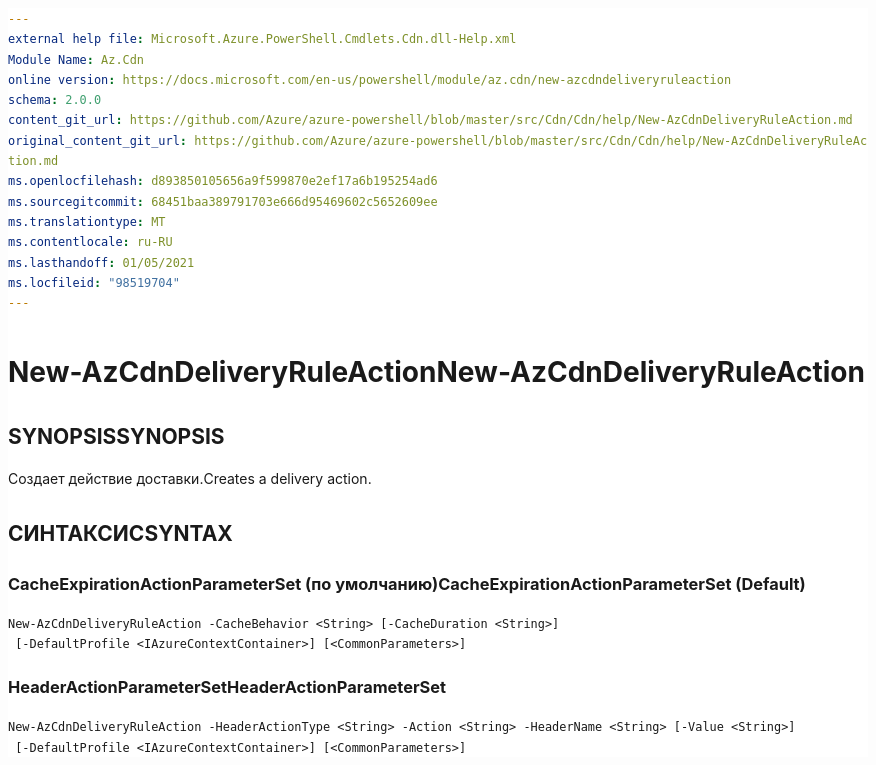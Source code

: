 ```yaml
---
external help file: Microsoft.Azure.PowerShell.Cmdlets.Cdn.dll-Help.xml
Module Name: Az.Cdn
online version: https://docs.microsoft.com/en-us/powershell/module/az.cdn/new-azcdndeliveryruleaction
schema: 2.0.0
content_git_url: https://github.com/Azure/azure-powershell/blob/master/src/Cdn/Cdn/help/New-AzCdnDeliveryRuleAction.md
original_content_git_url: https://github.com/Azure/azure-powershell/blob/master/src/Cdn/Cdn/help/New-AzCdnDeliveryRuleAction.md
ms.openlocfilehash: d893850105656a9f599870e2ef17a6b195254ad6
ms.sourcegitcommit: 68451baa389791703e666d95469602c5652609ee
ms.translationtype: MT
ms.contentlocale: ru-RU
ms.lasthandoff: 01/05/2021
ms.locfileid: "98519704"
---
```

# <span data-ttu-id="dc103-101">New-AzCdnDeliveryRuleAction</span><span class="sxs-lookup"><span data-stu-id="dc103-101">New-AzCdnDeliveryRuleAction</span></span>

## <span data-ttu-id="dc103-102">SYNOPSIS</span><span class="sxs-lookup"><span data-stu-id="dc103-102">SYNOPSIS</span></span>
<span data-ttu-id="dc103-103">Создает действие доставки.</span><span class="sxs-lookup"><span data-stu-id="dc103-103">Creates a delivery action.</span></span>

## <span data-ttu-id="dc103-104">СИНТАКСИС</span><span class="sxs-lookup"><span data-stu-id="dc103-104">SYNTAX</span></span>

### <span data-ttu-id="dc103-105">CacheExpirationActionParameterSet (по умолчанию)</span><span class="sxs-lookup"><span data-stu-id="dc103-105">CacheExpirationActionParameterSet (Default)</span></span>
```
New-AzCdnDeliveryRuleAction -CacheBehavior <String> [-CacheDuration <String>]
 [-DefaultProfile <IAzureContextContainer>] [<CommonParameters>]
```

### <span data-ttu-id="dc103-106">HeaderActionParameterSet</span><span class="sxs-lookup"><span data-stu-id="dc103-106">HeaderActionParameterSet</span></span>
```
New-AzCdnDeliveryRuleAction -HeaderActionType <String> -Action <String> -HeaderName <String> [-Value <String>]
 [-DefaultProfile <IAzureContextContainer>] [<CommonParameters>]
```
